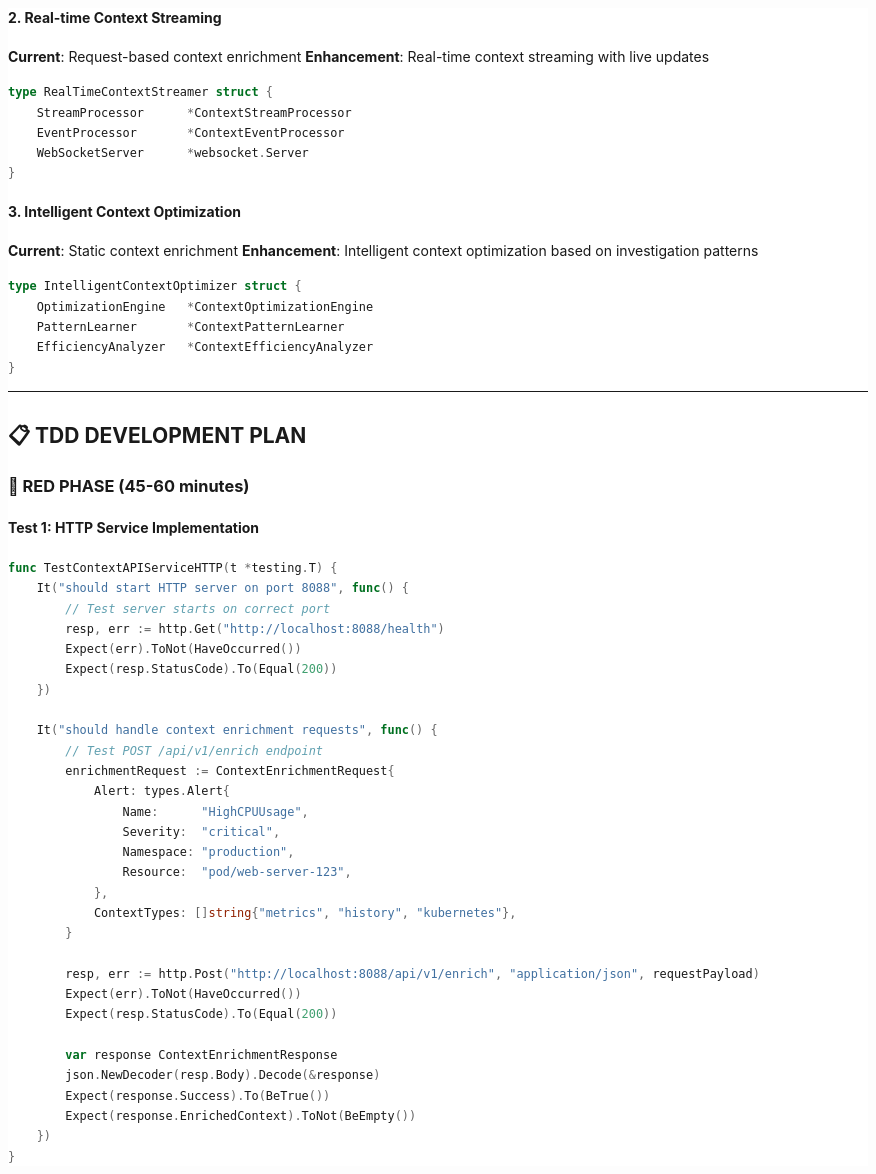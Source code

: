 #### **2. Real-time Context Streaming**
**Current**: Request-based context enrichment
**Enhancement**: Real-time context streaming with live updates
```go
type RealTimeContextStreamer struct {
    StreamProcessor      *ContextStreamProcessor
    EventProcessor       *ContextEventProcessor
    WebSocketServer      *websocket.Server
}
```

#### **3. Intelligent Context Optimization**
**Current**: Static context enrichment
**Enhancement**: Intelligent context optimization based on investigation patterns
```go
type IntelligentContextOptimizer struct {
    OptimizationEngine   *ContextOptimizationEngine
    PatternLearner       *ContextPatternLearner
    EfficiencyAnalyzer   *ContextEfficiencyAnalyzer
}
```

---

## 📋 **TDD DEVELOPMENT PLAN**

### **🔴 RED PHASE (45-60 minutes)**

#### **Test 1: HTTP Service Implementation**
```go
func TestContextAPIServiceHTTP(t *testing.T) {
    It("should start HTTP server on port 8088", func() {
        // Test server starts on correct port
        resp, err := http.Get("http://localhost:8088/health")
        Expect(err).ToNot(HaveOccurred())
        Expect(resp.StatusCode).To(Equal(200))
    })

    It("should handle context enrichment requests", func() {
        // Test POST /api/v1/enrich endpoint
        enrichmentRequest := ContextEnrichmentRequest{
            Alert: types.Alert{
                Name:      "HighCPUUsage",
                Severity:  "critical",
                Namespace: "production",
                Resource:  "pod/web-server-123",
            },
            ContextTypes: []string{"metrics", "history", "kubernetes"},
        }

        resp, err := http.Post("http://localhost:8088/api/v1/enrich", "application/json", requestPayload)
        Expect(err).ToNot(HaveOccurred())
        Expect(resp.StatusCode).To(Equal(200))

        var response ContextEnrichmentResponse
        json.NewDecoder(resp.Body).Decode(&response)
        Expect(response.Success).To(BeTrue())
        Expect(response.EnrichedContext).ToNot(BeEmpty())
    })
}
```
